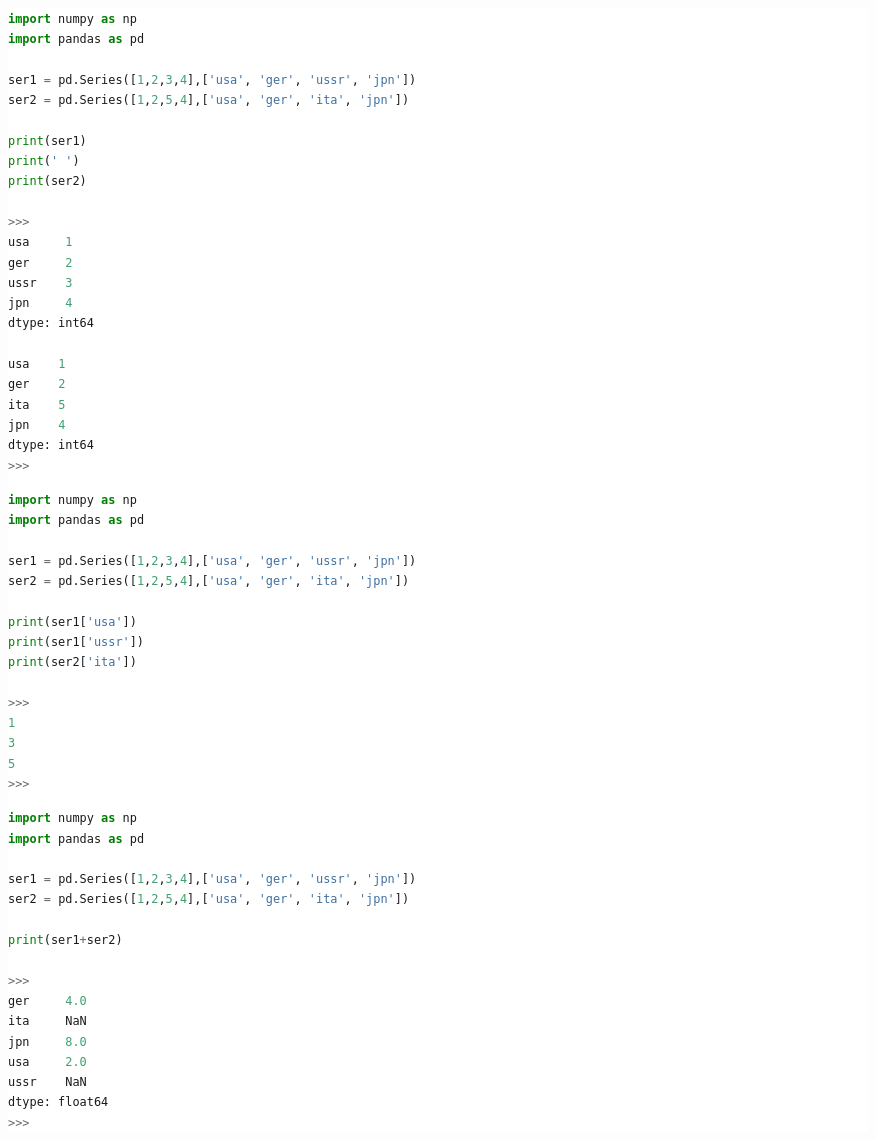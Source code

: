 ```py
import numpy as np
import pandas as pd

ser1 = pd.Series([1,2,3,4],['usa', 'ger', 'ussr', 'jpn'])
ser2 = pd.Series([1,2,5,4],['usa', 'ger', 'ita', 'jpn'])

print(ser1)
print(' ')
print(ser2)

>>>
usa     1
ger     2
ussr    3
jpn     4
dtype: int64

usa    1
ger    2
ita    5
jpn    4
dtype: int64
>>>
```

```py
import numpy as np
import pandas as pd

ser1 = pd.Series([1,2,3,4],['usa', 'ger', 'ussr', 'jpn'])
ser2 = pd.Series([1,2,5,4],['usa', 'ger', 'ita', 'jpn'])

print(ser1['usa'])
print(ser1['ussr'])
print(ser2['ita'])

>>>
1
3
5
>>>
```

```py
import numpy as np
import pandas as pd

ser1 = pd.Series([1,2,3,4],['usa', 'ger', 'ussr', 'jpn'])
ser2 = pd.Series([1,2,5,4],['usa', 'ger', 'ita', 'jpn'])

print(ser1+ser2)

>>>
ger     4.0
ita     NaN
jpn     8.0
usa     2.0
ussr    NaN
dtype: float64
>>>
```
